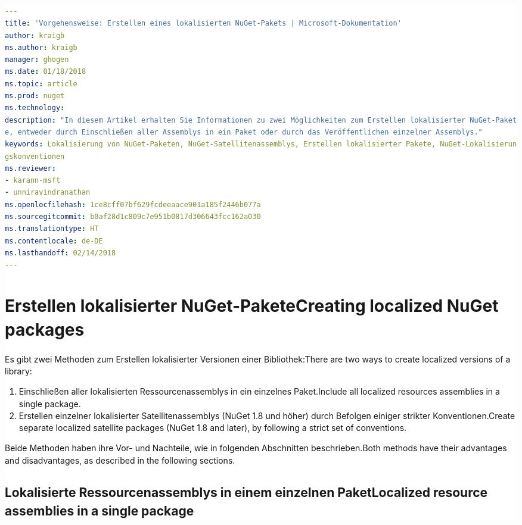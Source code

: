 ```yaml
---
title: 'Vorgehensweise: Erstellen eines lokalisierten NuGet-Pakets | Microsoft-Dokumentation'
author: kraigb
ms.author: kraigb
manager: ghogen
ms.date: 01/18/2018
ms.topic: article
ms.prod: nuget
ms.technology: 
description: "In diesem Artikel erhalten Sie Informationen zu zwei Möglichkeiten zum Erstellen lokalisierter NuGet-Pakete, entweder durch Einschließen aller Assemblys in ein Paket oder durch das Veröffentlichen einzelner Assemblys."
keywords: Lokalisierung von NuGet-Paketen, NuGet-Satellitenassemblys, Erstellen lokalisierter Pakete, NuGet-Lokalisierungskonventionen
ms.reviewer:
- karann-msft
- unniravindranathan
ms.openlocfilehash: 1ce8cff07bf629fcdeeaace901a185f2446b077a
ms.sourcegitcommit: b0af28d1c809c7e951b0817d306643fcc162a030
ms.translationtype: HT
ms.contentlocale: de-DE
ms.lasthandoff: 02/14/2018
---
```

# <a name="creating-localized-nuget-packages"></a><span data-ttu-id="f9686-104">Erstellen lokalisierter NuGet-Pakete</span><span class="sxs-lookup"><span data-stu-id="f9686-104">Creating localized NuGet packages</span></span>

<span data-ttu-id="f9686-105">Es gibt zwei Methoden zum Erstellen lokalisierter Versionen einer Bibliothek:</span><span class="sxs-lookup"><span data-stu-id="f9686-105">There are two ways to create localized versions of a library:</span></span>

1. <span data-ttu-id="f9686-106">Einschließen aller lokalisierten Ressourcenassemblys in ein einzelnes Paket.</span><span class="sxs-lookup"><span data-stu-id="f9686-106">Include all localized resources assemblies in a single package.</span></span>
1. <span data-ttu-id="f9686-107">Erstellen einzelner lokalisierter Satellitenassemblys (NuGet 1.8 und höher) durch Befolgen einiger strikter Konventionen.</span><span class="sxs-lookup"><span data-stu-id="f9686-107">Create separate localized satellite packages (NuGet 1.8 and later), by following a strict set of conventions.</span></span>

<span data-ttu-id="f9686-108">Beide Methoden haben ihre Vor- und Nachteile, wie in folgenden Abschnitten beschrieben.</span><span class="sxs-lookup"><span data-stu-id="f9686-108">Both methods have their advantages and disadvantages, as described in the following sections.</span></span>

## <a name="localized-resource-assemblies-in-a-single-package"></a><span data-ttu-id="f9686-109">Lokalisierte Ressourcenassemblys in einem einzelnen Paket</span><span class="sxs-lookup"><span data-stu-id="f9686-109">Localized resource assemblies in a single package</span></span>
